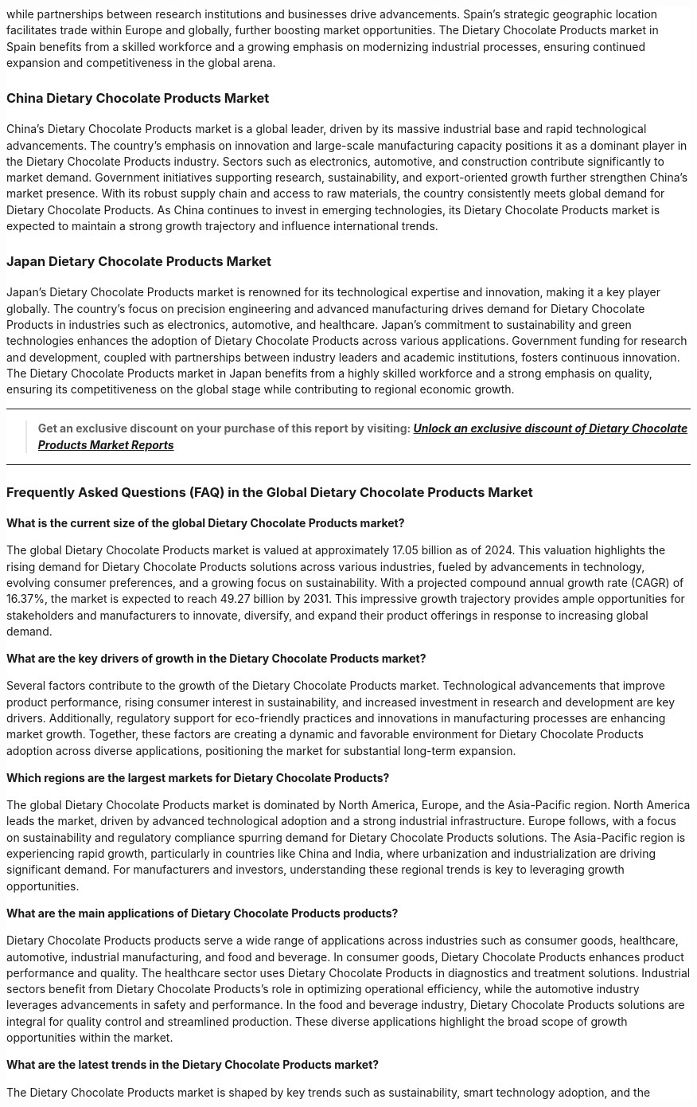 while partnerships between research institutions and businesses drive advancements. Spain&rsquo;s strategic geographic location facilitates trade within Europe and globally, further boosting market opportunities. The Dietary Chocolate Products market in Spain benefits from a skilled workforce and a growing emphasis on modernizing industrial processes, ensuring continued expansion and competitiveness in the global arena.</p><h3>China Dietary Chocolate Products Market</h3><p>China&rsquo;s Dietary Chocolate Products market is a global leader, driven by its massive industrial base and rapid technological advancements. The country&rsquo;s emphasis on innovation and large-scale manufacturing capacity positions it as a dominant player in the Dietary Chocolate Products industry. Sectors such as electronics, automotive, and construction contribute significantly to market demand. Government initiatives supporting research, sustainability, and export-oriented growth further strengthen China&rsquo;s market presence. With its robust supply chain and access to raw materials, the country consistently meets global demand for Dietary Chocolate Products. As China continues to invest in emerging technologies, its Dietary Chocolate Products market is expected to maintain a strong growth trajectory and influence international trends.</p><h3>Japan Dietary Chocolate Products Market</h3><p>Japan&rsquo;s Dietary Chocolate Products market is renowned for its technological expertise and innovation, making it a key player globally. The country&rsquo;s focus on precision engineering and advanced manufacturing drives demand for Dietary Chocolate Products in industries such as electronics, automotive, and healthcare. Japan&rsquo;s commitment to sustainability and green technologies enhances the adoption of Dietary Chocolate Products across various applications. Government funding for research and development, coupled with partnerships between industry leaders and academic institutions, fosters continuous innovation. The Dietary Chocolate Products market in Japan benefits from a highly skilled workforce and a strong emphasis on quality, ensuring its competitiveness on the global stage while contributing to regional economic growth.</p><hr /><blockquote><p><strong>Get an exclusive discount on your purchase of this report by visiting: <em><a href="://marketresearchpulse.com/ask-for-discount/55281?utm_source=Github&amp;utm_medium=0117">Unlock an exclusive discount of Dietary Chocolate Products Market Reports</a></em>&nbsp;</strong></p></blockquote><hr /><h3>Frequently Asked Questions (FAQ) in the Global Dietary Chocolate Products Market</h3><p><strong>What is the current size of the global Dietary Chocolate Products market?</strong></p><p>The global Dietary Chocolate Products market is valued at approximately 17.05 billion as of 2024. This valuation highlights the rising demand for Dietary Chocolate Products solutions across various industries, fueled by advancements in technology, evolving consumer preferences, and a growing focus on sustainability. With a projected compound annual growth rate (CAGR) of 16.37%, the market is expected to reach 49.27 billion by 2031. This impressive growth trajectory provides ample opportunities for stakeholders and manufacturers to innovate, diversify, and expand their product offerings in response to increasing global demand.</p><p><strong>What are the key drivers of growth in the Dietary Chocolate Products market?</strong></p><p>Several factors contribute to the growth of the Dietary Chocolate Products market. Technological advancements that improve product performance, rising consumer interest in sustainability, and increased investment in research and development are key drivers. Additionally, regulatory support for eco-friendly practices and innovations in manufacturing processes are enhancing market growth. Together, these factors are creating a dynamic and favorable environment for Dietary Chocolate Products adoption across diverse applications, positioning the market for substantial long-term expansion.</p><p><strong>Which regions are the largest markets for Dietary Chocolate Products?</strong></p><p>The global Dietary Chocolate Products market is dominated by North America, Europe, and the Asia-Pacific region. North America leads the market, driven by advanced technological adoption and a strong industrial infrastructure. Europe follows, with a focus on sustainability and regulatory compliance spurring demand for Dietary Chocolate Products solutions. The Asia-Pacific region is experiencing rapid growth, particularly in countries like China and India, where urbanization and industrialization are driving significant demand. For manufacturers and investors, understanding these regional trends is key to leveraging growth opportunities.</p><p><strong>What are the main applications of Dietary Chocolate Products products?</strong></p><p>Dietary Chocolate Products products serve a wide range of applications across industries such as consumer goods, healthcare, automotive, industrial manufacturing, and food and beverage. In consumer goods, Dietary Chocolate Products enhances product performance and quality. The healthcare sector uses Dietary Chocolate Products in diagnostics and treatment solutions. Industrial sectors benefit from Dietary Chocolate Products&rsquo;s role in optimizing operational efficiency, while the automotive industry leverages advancements in safety and performance. In the food and beverage industry, Dietary Chocolate Products solutions are integral for quality control and streamlined production. These diverse applications highlight the broad scope of growth opportunities within the market.</p><p><strong>What are the latest trends in the Dietary Chocolate Products market?</strong></p><p>The Dietary Chocolate Products market is shaped by key trends such as sustainability, smart technology adoption, and the